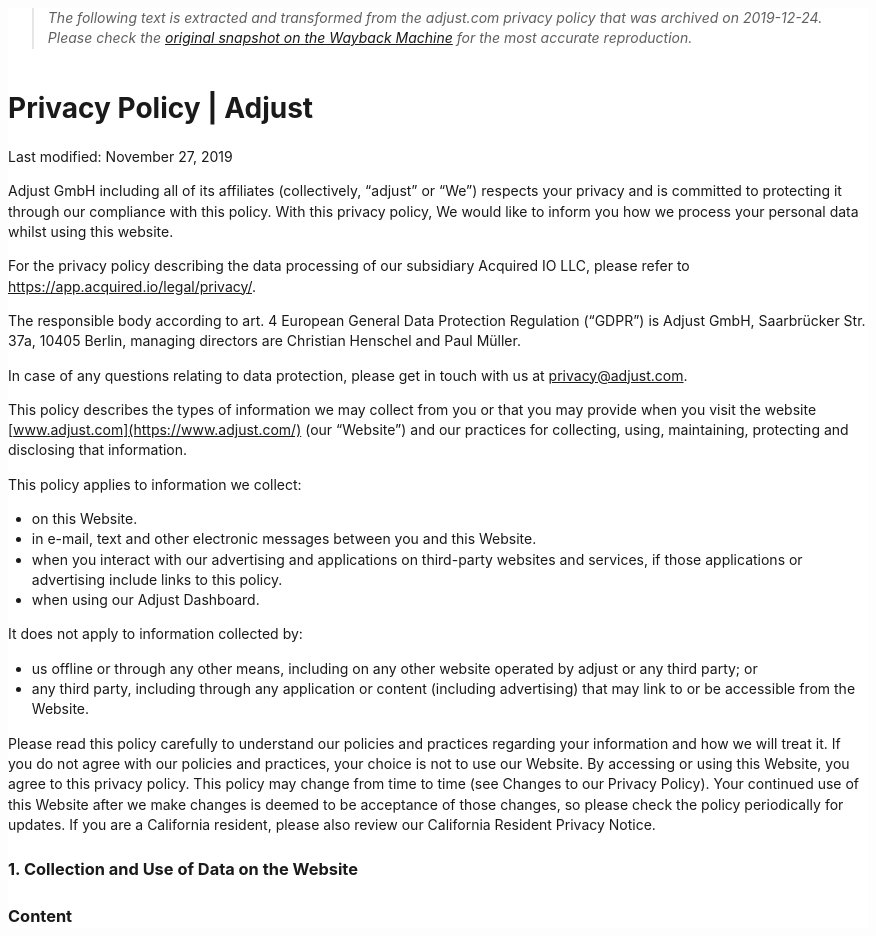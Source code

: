 > *The following text is extracted and transformed from the adjust.com privacy policy that was archived on 2019-12-24. Please check the [original snapshot on the Wayback Machine](https://web.archive.org/web/20191224165401id_/https%3A//www.adjust.com/terms/privacy-policy) for the most accurate reproduction.*

# Privacy Policy | Adjust

Last modified: November 27, 2019

Adjust GmbH including all of its affiliates (collectively, “adjust” or “We”) respects your privacy and is committed to protecting it through our compliance with this policy. With this privacy policy, We would like to inform you how we process your personal data whilst using this website.

For the privacy policy describing the data processing of our subsidiary Acquired IO LLC, please refer to <https://app.acquired.io/legal/privacy/>.

The responsible body according to art. 4 European General Data Protection Regulation (“GDPR”) is Adjust GmbH, Saarbrücker Str. 37a, 10405 Berlin, managing directors are Christian Henschel and Paul Müller.

In case of any questions relating to data protection, please get in touch with us at [privacy@adjust.com](mailto:privacy@adjust.com).

This policy describes the types of information we may collect from you or that you may provide when you visit the website [www.adjust.com](https://www.adjust.com/) (our “Website”) and our practices for collecting, using, maintaining, protecting and disclosing that information.

This policy applies to information we collect:

  * on this Website.
  * in e-mail, text and other electronic messages between you and this Website.
  * when you interact with our advertising and applications on third-party websites and services, if those applications or advertising include links to this policy.
  * when using our Adjust Dashboard.



It does not apply to information collected by:

  * us offline or through any other means, including on any other website operated by adjust or any third party; or
  * any third party, including through any application or content (including advertising) that may link to or be accessible from the Website.



Please read this policy carefully to understand our policies and practices regarding your information and how we will treat it. If you do not agree with our policies and practices, your choice is not to use our Website. By accessing or using this Website, you agree to this privacy policy. This policy may change from time to time (see Changes to our Privacy Policy). Your continued use of this Website after we make changes is deemed to be acceptance of those changes, so please check the policy periodically for updates. If you are a California resident, please also review our California Resident Privacy Notice.

### 1\. Collection and Use of Data on the Website

### Content
